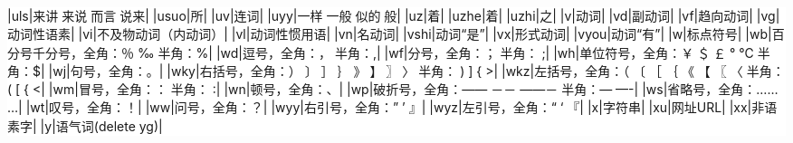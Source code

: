 |uls|来讲 来说 而言 说来|
|usuo|所|
|uv|连词|
|uyy|一样 一般 似的 般|
|uz|着|
|uzhe|着|
|uzhi|之|
|v|动词|
|vd|副动词|
|vf|趋向动词|
|vg|动词性语素|
|vi|不及物动词（内动词）|
|vl|动词性惯用语|
|vn|名动词|
|vshi|动词“是”|
|vx|形式动词|
|vyou|动词“有”|
|w|标点符号|
|wb|百分号千分号，全角：％ ‰   半角：%|
|wd|逗号，全角：， 半角：,|
|wf|分号，全角：； 半角： ;|
|wh|单位符号，全角：￥ ＄ ￡  °  ℃  半角：$|
|wj|句号，全角：。|
|wky|右括号，全角：） 〕  ］ ｝ 》  】 〗 〉 半角： ) ] { >|
|wkz|左括号，全角：（ 〔  ［  ｛  《 【  〖 〈   半角：( [ { <|
|wm|冒号，全角：： 半角： :|
|wn|顿号，全角：、|
|wp|破折号，全角：——   －－   ——－   半角：—  —-|
|ws|省略号，全角：……  …|
|wt|叹号，全角：！|
|ww|问号，全角：？|
|wyy|右引号，全角：” ’ 』|
|wyz|左引号，全角：“ ‘ 『|
|x|字符串|
|xu|网址URL|
|xx|非语素字|
|y|语气词(delete yg)|